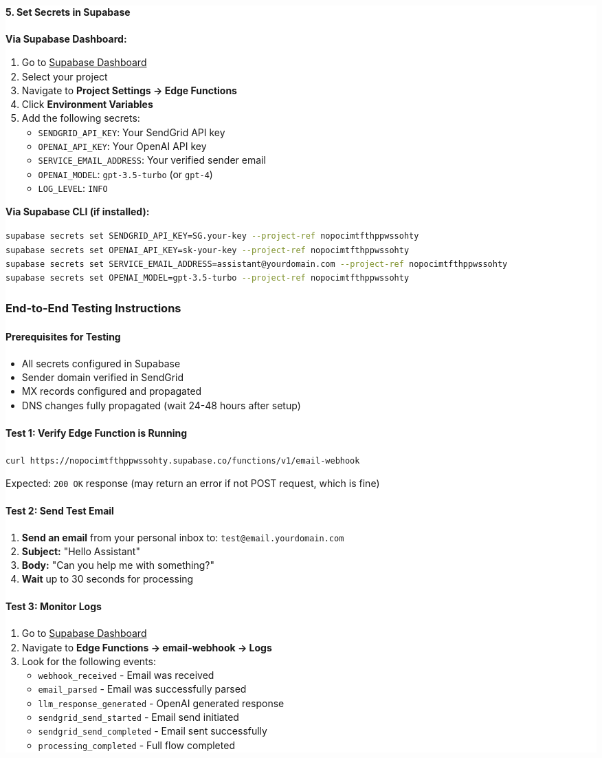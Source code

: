 #### 5. Set Secrets in Supabase

**Via Supabase Dashboard:**

1. Go to [Supabase Dashboard](https://supabase.com/dashboard)
2. Select your project
3. Navigate to **Project Settings → Edge Functions**
4. Click **Environment Variables**
5. Add the following secrets:
   - `SENDGRID_API_KEY`: Your SendGrid API key
   - `OPENAI_API_KEY`: Your OpenAI API key
   - `SERVICE_EMAIL_ADDRESS`: Your verified sender email
   - `OPENAI_MODEL`: `gpt-3.5-turbo` (or `gpt-4`)
   - `LOG_LEVEL`: `INFO`

**Via Supabase CLI (if installed):**

```bash
supabase secrets set SENDGRID_API_KEY=SG.your-key --project-ref nopocimtfthppwssohty
supabase secrets set OPENAI_API_KEY=sk-your-key --project-ref nopocimtfthppwssohty
supabase secrets set SERVICE_EMAIL_ADDRESS=assistant@yourdomain.com --project-ref nopocimtfthppwssohty
supabase secrets set OPENAI_MODEL=gpt-3.5-turbo --project-ref nopocimtfthppwssohty
```

### End-to-End Testing Instructions

#### Prerequisites for Testing

- All secrets configured in Supabase
- Sender domain verified in SendGrid
- MX records configured and propagated
- DNS changes fully propagated (wait 24-48 hours after setup)

#### Test 1: Verify Edge Function is Running

```bash
curl https://nopocimtfthppwssohty.supabase.co/functions/v1/email-webhook
```

Expected: `200 OK` response (may return an error if not POST request, which is fine)

#### Test 2: Send Test Email

1. **Send an email** from your personal inbox to: `test@email.yourdomain.com`
2. **Subject:** "Hello Assistant"
3. **Body:** "Can you help me with something?"
4. **Wait** up to 30 seconds for processing

#### Test 3: Monitor Logs

1. Go to [Supabase Dashboard](https://supabase.com/dashboard)
2. Navigate to **Edge Functions → email-webhook → Logs**
3. Look for the following events:
   - `webhook_received` - Email was received
   - `email_parsed` - Email was successfully parsed
   - `llm_response_generated` - OpenAI generated response
   - `sendgrid_send_started` - Email send initiated
   - `sendgrid_send_completed` - Email sent successfully
   - `processing_completed` - Full flow completed
